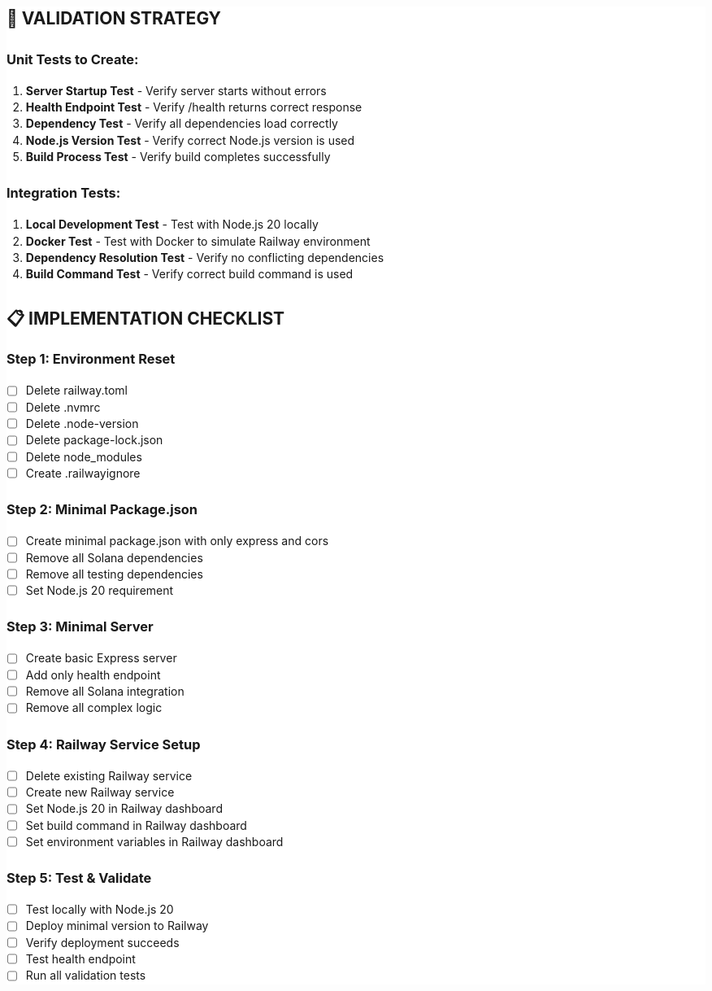 ## **🧪 VALIDATION STRATEGY**

### **Unit Tests to Create:**
1. **Server Startup Test** - Verify server starts without errors
2. **Health Endpoint Test** - Verify /health returns correct response
3. **Dependency Test** - Verify all dependencies load correctly
4. **Node.js Version Test** - Verify correct Node.js version is used
5. **Build Process Test** - Verify build completes successfully

### **Integration Tests:**
1. **Local Development Test** - Test with Node.js 20 locally
2. **Docker Test** - Test with Docker to simulate Railway environment
3. **Dependency Resolution Test** - Verify no conflicting dependencies
4. **Build Command Test** - Verify correct build command is used

## **📋 IMPLEMENTATION CHECKLIST**

### **Step 1: Environment Reset**
- [ ] Delete railway.toml
- [ ] Delete .nvmrc
- [ ] Delete .node-version
- [ ] Delete package-lock.json
- [ ] Delete node_modules
- [ ] Create .railwayignore

### **Step 2: Minimal Package.json**
- [ ] Create minimal package.json with only express and cors
- [ ] Remove all Solana dependencies
- [ ] Remove all testing dependencies
- [ ] Set Node.js 20 requirement

### **Step 3: Minimal Server**
- [ ] Create basic Express server
- [ ] Add only health endpoint
- [ ] Remove all Solana integration
- [ ] Remove all complex logic

### **Step 4: Railway Service Setup**
- [ ] Delete existing Railway service
- [ ] Create new Railway service
- [ ] Set Node.js 20 in Railway dashboard
- [ ] Set build command in Railway dashboard
- [ ] Set environment variables in Railway dashboard

### **Step 5: Test & Validate**
- [ ] Test locally with Node.js 20
- [ ] Deploy minimal version to Railway
- [ ] Verify deployment succeeds
- [ ] Test health endpoint
- [ ] Run all validation tests
